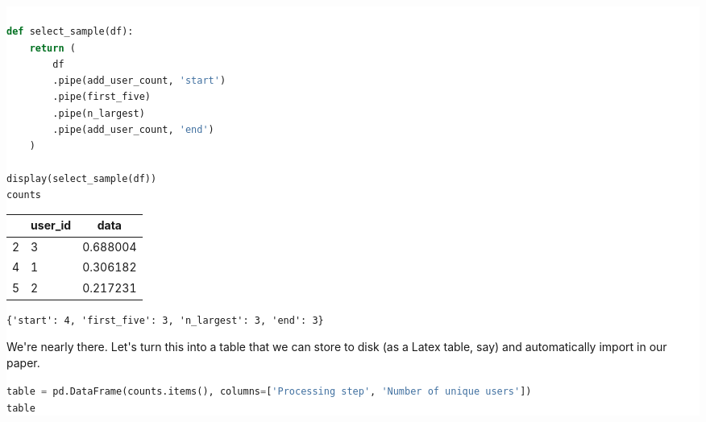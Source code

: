 ``` python

def select_sample(df):
    return (
        df
        .pipe(add_user_count, 'start')
        .pipe(first_five)
        .pipe(n_largest)
        .pipe(add_user_count, 'end')
    )

display(select_sample(df))
counts
```

<div>
<style scoped>
    .dataframe tbody tr th:only-of-type {
        vertical-align: middle;
    }

    .dataframe tbody tr th {
        vertical-align: top;
    }

    .dataframe thead th {
        text-align: right;
    }
</style>

|     | user_id | data     |
|-----|---------|----------|
| 2   | 3       | 0.688004 |
| 4   | 1       | 0.306182 |
| 5   | 2       | 0.217231 |

</div>

    {'start': 4, 'first_five': 3, 'n_largest': 3, 'end': 3}

We're nearly there. Let's turn this into a table that we can store to disk (as a Latex table, say) and automatically import in our paper.

``` python
table = pd.DataFrame(counts.items(), columns=['Processing step', 'Number of unique users'])
table 
```

<div>
<style scoped>
    .dataframe tbody tr th:only-of-type {
        vertical-align: middle;
    }
